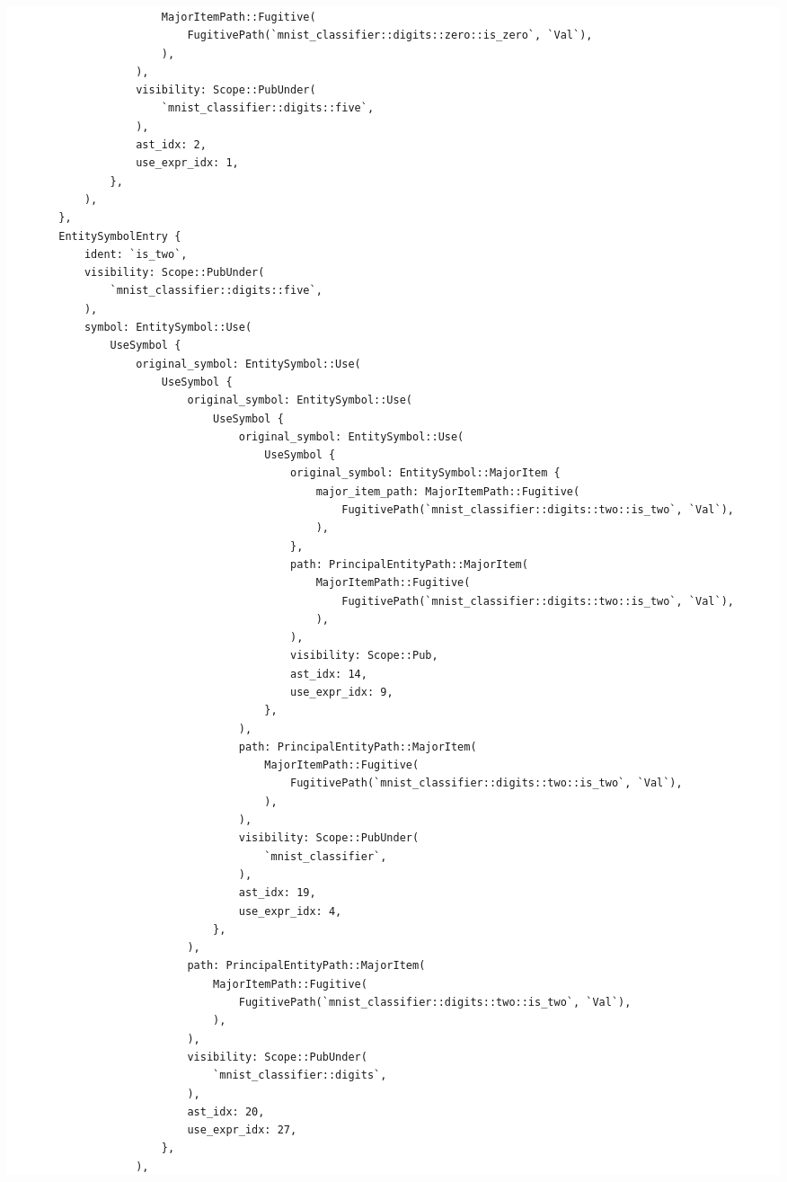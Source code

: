                             MajorItemPath::Fugitive(
                                FugitivePath(`mnist_classifier::digits::zero::is_zero`, `Val`),
                            ),
                        ),
                        visibility: Scope::PubUnder(
                            `mnist_classifier::digits::five`,
                        ),
                        ast_idx: 2,
                        use_expr_idx: 1,
                    },
                ),
            },
            EntitySymbolEntry {
                ident: `is_two`,
                visibility: Scope::PubUnder(
                    `mnist_classifier::digits::five`,
                ),
                symbol: EntitySymbol::Use(
                    UseSymbol {
                        original_symbol: EntitySymbol::Use(
                            UseSymbol {
                                original_symbol: EntitySymbol::Use(
                                    UseSymbol {
                                        original_symbol: EntitySymbol::Use(
                                            UseSymbol {
                                                original_symbol: EntitySymbol::MajorItem {
                                                    major_item_path: MajorItemPath::Fugitive(
                                                        FugitivePath(`mnist_classifier::digits::two::is_two`, `Val`),
                                                    ),
                                                },
                                                path: PrincipalEntityPath::MajorItem(
                                                    MajorItemPath::Fugitive(
                                                        FugitivePath(`mnist_classifier::digits::two::is_two`, `Val`),
                                                    ),
                                                ),
                                                visibility: Scope::Pub,
                                                ast_idx: 14,
                                                use_expr_idx: 9,
                                            },
                                        ),
                                        path: PrincipalEntityPath::MajorItem(
                                            MajorItemPath::Fugitive(
                                                FugitivePath(`mnist_classifier::digits::two::is_two`, `Val`),
                                            ),
                                        ),
                                        visibility: Scope::PubUnder(
                                            `mnist_classifier`,
                                        ),
                                        ast_idx: 19,
                                        use_expr_idx: 4,
                                    },
                                ),
                                path: PrincipalEntityPath::MajorItem(
                                    MajorItemPath::Fugitive(
                                        FugitivePath(`mnist_classifier::digits::two::is_two`, `Val`),
                                    ),
                                ),
                                visibility: Scope::PubUnder(
                                    `mnist_classifier::digits`,
                                ),
                                ast_idx: 20,
                                use_expr_idx: 27,
                            },
                        ),